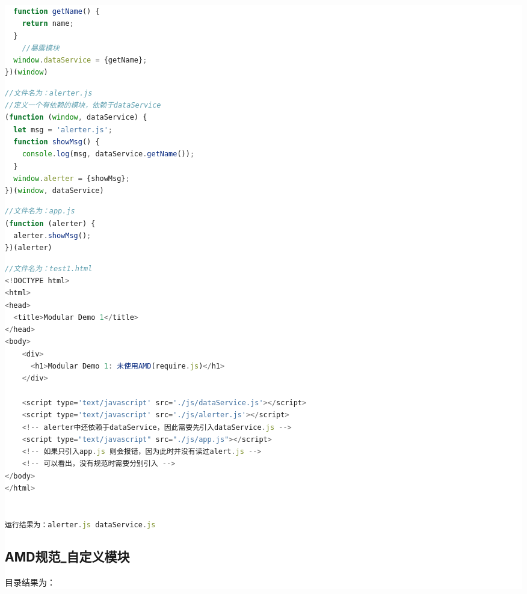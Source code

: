 ```javascript
  function getName() {
    return name;
  }
	//暴露模块
  window.dataService = {getName};
})(window)
```
```javascript
//文件名为：alerter.js
//定义一个有依赖的模块，依赖于dataService
(function (window, dataService) {
  let msg = 'alerter.js';
  function showMsg() {
    console.log(msg, dataService.getName());
  }
  window.alerter = {showMsg};
})(window, dataService)
```
```javascript
//文件名为：app.js
(function (alerter) {
  alerter.showMsg();
})(alerter)
```
```javascript
//文件名为：test1.html
<!DOCTYPE html>
<html>
<head>
  <title>Modular Demo 1</title>
</head>
<body>
	<div>
	  <h1>Modular Demo 1: 未使用AMD(require.js)</h1>
	</div>
	
	<script type='text/javascript' src='./js/dataService.js'></script>
	<script type='text/javascript' src='./js/alerter.js'></script>
	<!-- alerter中还依赖于dataService，因此需要先引入dataService.js -->
	<script type="text/javascript" src="./js/app.js"></script>
	<!-- 如果只引入app.js 则会报错，因为此时并没有读过alert.js -->
	<!-- 可以看出，没有规范时需要分别引入 -->
</body>
</html>


运行结果为：alerter.js dataService.js
```
## AMD规范_自定义模块
目录结果为：